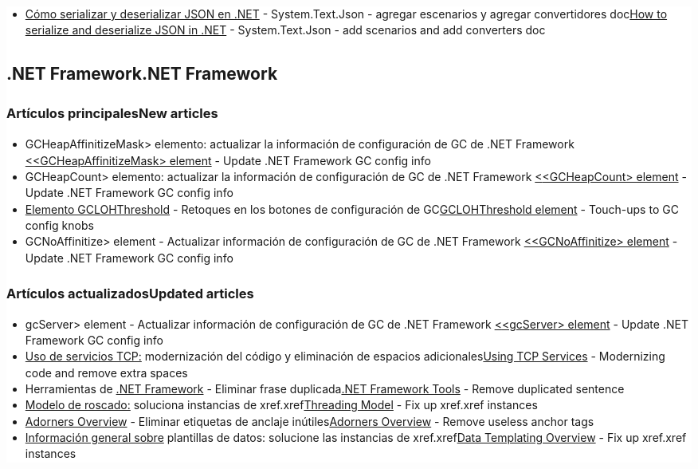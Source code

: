 - <span data-ttu-id="f3946-147">[Cómo serializar y deserializar JSON en .NET](../standard/serialization/system-text-json-how-to.md) - System.Text.Json - agregar escenarios y agregar convertidores doc</span><span class="sxs-lookup"><span data-stu-id="f3946-147">[How to serialize and deserialize JSON in .NET](../standard/serialization/system-text-json-how-to.md) - System.Text.Json - add scenarios and add converters doc</span></span>

## <a name="net-framework"></a><span data-ttu-id="f3946-148">.NET Framework</span><span class="sxs-lookup"><span data-stu-id="f3946-148">.NET Framework</span></span>

### <a name="new-articles"></a><span data-ttu-id="f3946-149">Artículos principales</span><span class="sxs-lookup"><span data-stu-id="f3946-149">New articles</span></span>

- <span data-ttu-id="f3946-150">GCHeapAffinitizeMask> elemento: actualizar la información de configuración de GC de .NET Framework [ \<](../framework/configure-apps/file-schema/runtime/gcheapaffinitizemask-element.md)</span><span class="sxs-lookup"><span data-stu-id="f3946-150">[\<GCHeapAffinitizeMask> element](../framework/configure-apps/file-schema/runtime/gcheapaffinitizemask-element.md) - Update .NET Framework GC config info</span></span>
- <span data-ttu-id="f3946-151">GCHeapCount> elemento: actualizar la información de configuración de GC de .NET Framework [ \<](../framework/configure-apps/file-schema/runtime/gcheapcount-element.md)</span><span class="sxs-lookup"><span data-stu-id="f3946-151">[\<GCHeapCount> element](../framework/configure-apps/file-schema/runtime/gcheapcount-element.md) - Update .NET Framework GC config info</span></span>
- <span data-ttu-id="f3946-152">[Elemento GCLOHThreshold](../framework/configure-apps/file-schema/runtime/gclohthreshold-element.md) - Retoques en los botones de configuración de GC</span><span class="sxs-lookup"><span data-stu-id="f3946-152">[GCLOHThreshold element](../framework/configure-apps/file-schema/runtime/gclohthreshold-element.md) - Touch-ups to GC config knobs</span></span>
- <span data-ttu-id="f3946-153">GCNoAffinitize> element - Actualizar información de configuración de GC de .NET Framework [ \<](../framework/configure-apps/file-schema/runtime/gcnoaffinitize-element.md)</span><span class="sxs-lookup"><span data-stu-id="f3946-153">[\<GCNoAffinitize> element](../framework/configure-apps/file-schema/runtime/gcnoaffinitize-element.md) - Update .NET Framework GC config info</span></span>

### <a name="updated-articles"></a><span data-ttu-id="f3946-154">Artículos actualizados</span><span class="sxs-lookup"><span data-stu-id="f3946-154">Updated articles</span></span>

- <span data-ttu-id="f3946-155">gcServer> element - Actualizar información de configuración de GC de .NET Framework [ \<](../framework/configure-apps/file-schema/runtime/gcserver-element.md)</span><span class="sxs-lookup"><span data-stu-id="f3946-155">[\<gcServer> element](../framework/configure-apps/file-schema/runtime/gcserver-element.md) - Update .NET Framework GC config info</span></span>
- <span data-ttu-id="f3946-156">[Uso de servicios TCP:](../framework/network-programming/using-tcp-services.md) modernización del código y eliminación de espacios adicionales</span><span class="sxs-lookup"><span data-stu-id="f3946-156">[Using TCP Services](../framework/network-programming/using-tcp-services.md) - Modernizing code and remove extra spaces</span></span>
- <span data-ttu-id="f3946-157">Herramientas de [.NET Framework](../framework/tools/index.md) - Eliminar frase duplicada</span><span class="sxs-lookup"><span data-stu-id="f3946-157">[.NET Framework Tools](../framework/tools/index.md) - Remove duplicated sentence</span></span>
- <span data-ttu-id="f3946-158">[Modelo de roscado:](../framework/wpf/advanced/threading-model.md) soluciona instancias de xref.xref</span><span class="sxs-lookup"><span data-stu-id="f3946-158">[Threading Model](../framework/wpf/advanced/threading-model.md) - Fix up xref.xref instances</span></span>
- <span data-ttu-id="f3946-159">[Adorners Overview](../framework/wpf/controls/adorners-overview.md) - Eliminar etiquetas de anclaje inútiles</span><span class="sxs-lookup"><span data-stu-id="f3946-159">[Adorners Overview](../framework/wpf/controls/adorners-overview.md) - Remove useless anchor tags</span></span>
- <span data-ttu-id="f3946-160">[Información general sobre](../framework/wpf/data/data-templating-overview.md) plantillas de datos: solucione las instancias de xref.xref</span><span class="sxs-lookup"><span data-stu-id="f3946-160">[Data Templating Overview](../framework/wpf/data/data-templating-overview.md) - Fix up xref.xref instances</span></span>
